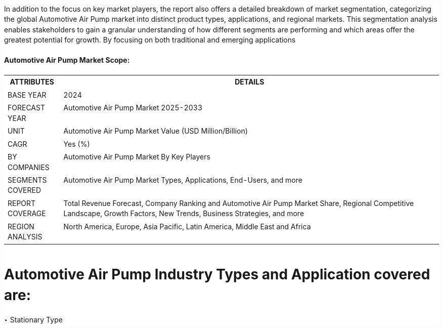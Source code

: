In addition to the focus on key market players, the report also offers a detailed breakdown of market segmentation, categorizing the global Automotive Air Pump market into distinct product types, applications, and regional markets. This segmentation analysis enables stakeholders to gain a granular understanding of how different segments are performing and which areas offer the greatest potential for growth. By focusing on both traditional and emerging applications

<h4>Automotive Air Pump Market Scope:</h4>
<table>
<tr>
<th>ATTRIBUTES</th>
<th>DETAILS</th>
</tr>
<tr>
<td>BASE YEAR</td>
<td>2024</td>
</tr>
<tr>
<td>FORECAST YEAR</td>
<td>Automotive Air Pump Market 2025-2033</td>
</tr>
<tr>
<td>UNIT</td>
<td>Automotive Air Pump Market Value (USD Million/Billion)</td>
<tr>
<td>CAGR</td>
<td>Yes (%)</td>
</tr>
</tr>
<tr>
<td>BY COMPANIES</td>
<td>Automotive Air Pump Market By Key Players</td>
</tr>
<tr>
<td>SEGMENTS COVERED</td>
<td>Automotive Air Pump Market Types, Applications, End-Users, and more</td>
</tr>
<tr>
<td>REPORT COVERAGE</td>
<td>Total Revenue Forecast, Company Ranking and Automotive Air Pump Market Share, Regional Competitive Landscape, Growth Factors, New Trends, Business Strategies, and more</td>
</tr>
<tr>
<td>REGION ANALYSIS</td>
<td>North America, Europe, Asia Pacific, Latin America, Middle East and Africa</td>
</tr>
</table>

# <strong>Automotive Air Pump Industry Types and Application covered are:</strong>

‣ Stationary Type
